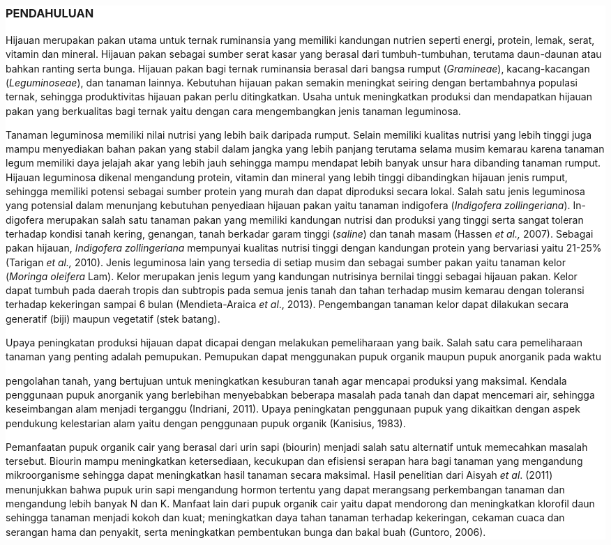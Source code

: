 <h3><a name="bookmark40"></a><span class="font11" style="font-weight:bold;"><a name="bookmark41"></a>PENDAHULUAN</span></h3>
<p><span class="font11">Hijauan merupakan pakan utama untuk ternak ruminansia yang memiliki kandungan nutrien seperti energi, protein, lemak, serat, vitamin dan mineral. Hijauan pakan sebagai sumber serat kasar yang berasal dari tumbuh-tumbuhan, terutama daun-daunan atau bahkan ranting serta bunga. Hijauan pakan bagi ternak ruminansia berasal dari bangsa rumput (</span><span class="font11" style="font-style:italic;">Gramineae</span><span class="font11">), kacang-kacangan (</span><span class="font11" style="font-style:italic;">Leguminoseae</span><span class="font11">), dan tanaman lainnya. Kebutuhan hijauan pakan semakin meningkat seiring dengan bertambahnya populasi ternak, sehingga produktivitas hijauan pakan perlu ditingkatkan. Usaha untuk meningkatkan produksi dan mendapatkan hijauan pakan yang berkualitas bagi ternak yaitu dengan cara mengembangkan jenis tanaman leguminosa.</span></p>
<p><span class="font11">Tanaman leguminosa memiliki nilai nutrisi yang lebih baik daripada rumput. Selain memiliki kualitas nutrisi yang lebih tinggi juga mampu menyediakan bahan pakan yang stabil dalam jangka yang lebih panjang terutama selama musim kemarau karena tanaman legum memiliki daya jelajah akar yang lebih jauh sehingga mampu mendapat lebih banyak unsur hara dibanding tanaman rumput. Hijauan leguminosa dikenal mengandung protein, vitamin dan mineral yang lebih tinggi dibandingkan hijauan jenis rumput, sehingga memiliki potensi sebagai sumber protein yang murah dan dapat diproduksi secara lokal. Salah satu jenis leguminosa yang potensial dalam menunjang kebutuhan penyediaan hijauan pakan yaitu tanaman indigofera (</span><span class="font11" style="font-style:italic;">Indigofera zollingeriana</span><span class="font11">). In-digofera merupakan salah satu tanaman pakan yang memiliki kandungan nutrisi dan produksi yang tinggi serta sangat toleran terhadap kondisi tanah kering, genangan, tanah berkadar garam tinggi (</span><span class="font11" style="font-style:italic;">saline</span><span class="font11">) dan tanah masam (Hassen </span><span class="font11" style="font-style:italic;">et al.,</span><span class="font11"> 2007). Sebagai pakan hijauan, </span><span class="font11" style="font-style:italic;">Indigofera zollingeriana</span><span class="font11"> mempunyai kualitas nutrisi tinggi dengan kandungan protein yang bervariasi yaitu 21-25% (Tarigan </span><span class="font11" style="font-style:italic;">et al.,</span><span class="font11"> 2010). Jenis leguminosa lain yang tersedia di setiap musim dan sebagai sumber pakan yaitu tanaman kelor (</span><span class="font11" style="font-style:italic;">Moringa oleifera</span><span class="font11"> Lam). Kelor merupakan jenis legum yang kandungan nutrisinya bernilai tinggi sebagai hijauan pakan. Kelor dapat tumbuh pada daerah tropis dan subtropis pada semua jenis tanah dan tahan terhadap musim kemarau dengan toleransi terhadap kekeringan sampai 6 bulan (Mendieta-Araica </span><span class="font11" style="font-style:italic;">et al</span><span class="font11">., 2013). Pengembangan tanaman kelor dapat dilakukan secara generatif (biji) maupun vegetatif (stek batang).</span></p>
<p><span class="font11">Upaya peningkatan produksi hijauan dapat dicapai dengan melakukan pemeliharaan yang baik. Salah satu cara pemeliharaan tanaman yang penting adalah pemupukan. Pemupukan dapat menggunakan pupuk organik maupun pupuk anorganik pada waktu</span></p>
<p><span class="font11">pengolahan tanah, yang bertujuan untuk meningkatkan kesuburan tanah agar mencapai produksi yang maksimal. Kendala penggunaan pupuk anorganik yang berlebihan menyebabkan beberapa masalah pada tanah dan dapat mencemari air, sehingga keseimbangan alam menjadi terganggu (Indriani, 2011). Upaya peningkatan penggunaan pupuk yang dikaitkan dengan aspek pendukung kelestarian alam yaitu dengan penggunaan pupuk organik (Kanisius, 1983).</span></p>
<p><span class="font11">Pemanfaatan pupuk organik cair yang berasal dari urin sapi (biourin) menjadi salah satu alternatif untuk memecahkan masalah tersebut. Biourin mampu meningkatkan ketersediaan, kecukupan dan efisiensi serapan hara bagi tanaman yang mengandung mikroorganisme sehingga dapat meningkatkan hasil tanaman secara maksimal. Hasil penelitian dari Aisyah </span><span class="font11" style="font-style:italic;">et al</span><span class="font11">. (2011) menunjukkan bahwa pupuk urin sapi mengandung hormon tertentu yang dapat merangsang perkembangan tanaman dan mengandung lebih banyak N dan K. Manfaat lain dari pupuk organik cair yaitu dapat mendorong dan meningkatkan klorofil daun sehingga tanaman menjadi kokoh dan kuat; meningkatkan daya tahan tanaman terhadap kekeringan, cekaman cuaca dan serangan hama dan penyakit, serta meningkatkan pembentukan bunga dan bakal buah (Guntoro, 2006).</span></p>